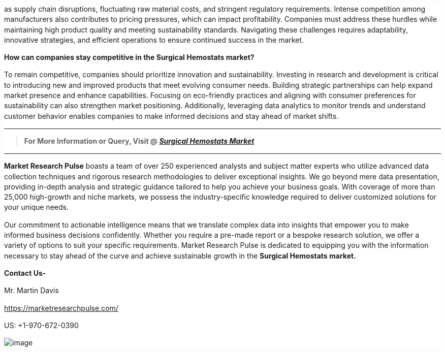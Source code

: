 as supply chain disruptions, fluctuating raw material costs, and stringent regulatory requirements. Intense competition among manufacturers also contributes to pricing pressures, which can impact profitability. Companies must address these hurdles while maintaining high product quality and meeting sustainability standards. Navigating these challenges requires adaptability, innovative strategies, and efficient operations to ensure continued success in the market.</p><p><strong>How can companies stay competitive in the Surgical Hemostats market?</strong></p><p>To remain competitive, companies should prioritize innovation and sustainability. Investing in research and development is critical to introducing new and improved products that meet evolving consumer needs. Building strategic partnerships can help expand market presence and enhance capabilities. Focusing on eco-friendly practices and aligning with consumer preferences for sustainability can also strengthen market positioning. Additionally, leveraging data analytics to monitor trends and understand customer behavior enables companies to make informed decisions and stay ahead of market shifts.</p><hr /><blockquote><p><strong>For More Information or Query, Visit @&nbsp;<em><a href="https://marketresearchpulse.com/report/45917/surgical-hemostats-market?utm_source=Linkedin&utm_medium=052">Surgical Hemostats Market</a></em></strong></p></blockquote><hr /><p><strong>Market Research Pulse</strong> boasts a team of over 250 experienced analysts and subject matter experts who utilize advanced data collection techniques and rigorous research methodologies to deliver exceptional insights. We go beyond mere data presentation, providing in-depth analysis and strategic guidance tailored to help you achieve your business goals. With coverage of more than 25,000 high-growth and niche markets, we possess the industry-specific knowledge required to deliver customized solutions for your unique needs.</p><p>Our commitment to actionable intelligence means that we translate complex data into insights that empower you to make informed business decisions confidently. Whether you require a pre-made report or a bespoke research solution, we offer a variety of options to suit your specific requirements. Market Research Pulse is dedicated to equipping you with the information necessary to stay ahead of the curve and achieve sustainable growth in the <strong>Surgical Hemostats market.</strong></p><p><strong>Contact Us-</strong></p><p>Mr. Martin Davis</p><p>https://marketresearchpulse.com/</p><p>US: +1-970-672-0390</p>
![image](https://github.com/user-attachments/assets/71dde9cd-c659-4239-bba9-92013c90729f)
